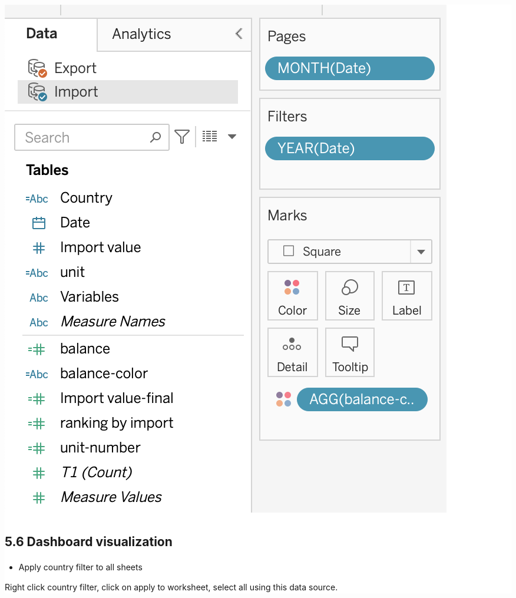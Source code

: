  ![](animation_time.png)



## 5.6 Dashboard visualization

 + Apply country filter to all sheets

Right click country filter, click on apply to worksheet, select all using this data source.
